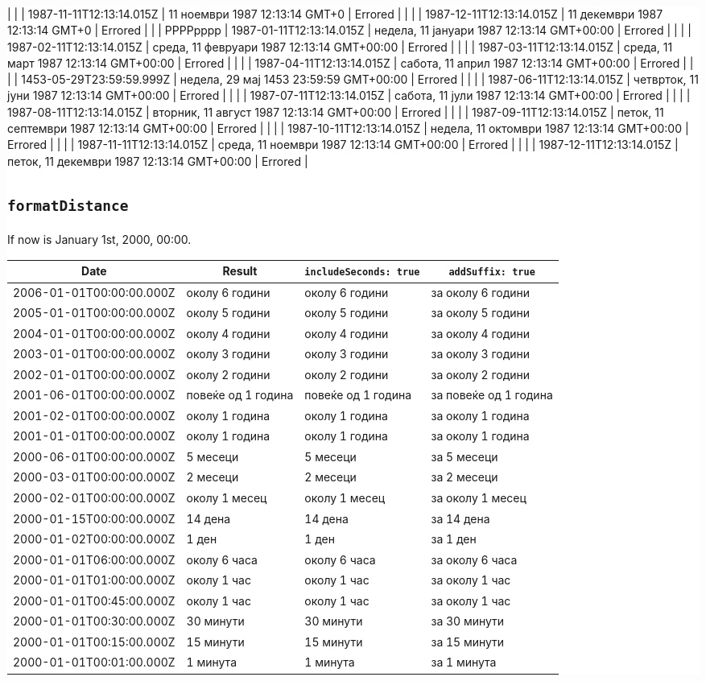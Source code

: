 |                                 |              | 1987-11-11T12:13:14.015Z | 11 ноември 1987 12:13:14 GMT+0              | Errored                  |
|                                 |              | 1987-12-11T12:13:14.015Z | 11 декември 1987 12:13:14 GMT+0             | Errored                  |
|                                 | PPPPpppp     | 1987-01-11T12:13:14.015Z | недела, 11 јануари 1987 12:13:14 GMT+00:00  | Errored                  |
|                                 |              | 1987-02-11T12:13:14.015Z | среда, 11 февруари 1987 12:13:14 GMT+00:00  | Errored                  |
|                                 |              | 1987-03-11T12:13:14.015Z | среда, 11 март 1987 12:13:14 GMT+00:00      | Errored                  |
|                                 |              | 1987-04-11T12:13:14.015Z | сабота, 11 април 1987 12:13:14 GMT+00:00    | Errored                  |
|                                 |              | 1453-05-29T23:59:59.999Z | недела, 29 мај 1453 23:59:59 GMT+00:00      | Errored                  |
|                                 |              | 1987-06-11T12:13:14.015Z | четврток, 11 јуни 1987 12:13:14 GMT+00:00   | Errored                  |
|                                 |              | 1987-07-11T12:13:14.015Z | сабота, 11 јули 1987 12:13:14 GMT+00:00     | Errored                  |
|                                 |              | 1987-08-11T12:13:14.015Z | вторник, 11 август 1987 12:13:14 GMT+00:00  | Errored                  |
|                                 |              | 1987-09-11T12:13:14.015Z | петок, 11 септември 1987 12:13:14 GMT+00:00 | Errored                  |
|                                 |              | 1987-10-11T12:13:14.015Z | недела, 11 октомври 1987 12:13:14 GMT+00:00 | Errored                  |
|                                 |              | 1987-11-11T12:13:14.015Z | среда, 11 ноември 1987 12:13:14 GMT+00:00   | Errored                  |
|                                 |              | 1987-12-11T12:13:14.015Z | петок, 11 декември 1987 12:13:14 GMT+00:00  | Errored                  |

## `formatDistance`

If now is January 1st, 2000, 00:00.

| Date                     | Result             | `includeSeconds: true` | `addSuffix: true`       |
| ------------------------ | ------------------ | ---------------------- | ----------------------- |
| 2006-01-01T00:00:00.000Z | околу 6 години     | околу 6 години         | за околу 6 години       |
| 2005-01-01T00:00:00.000Z | околу 5 години     | околу 5 години         | за околу 5 години       |
| 2004-01-01T00:00:00.000Z | околу 4 години     | околу 4 години         | за околу 4 години       |
| 2003-01-01T00:00:00.000Z | околу 3 години     | околу 3 години         | за околу 3 години       |
| 2002-01-01T00:00:00.000Z | околу 2 години     | околу 2 години         | за околу 2 години       |
| 2001-06-01T00:00:00.000Z | повеќе од 1 година | повеќе од 1 година     | за повеќе од 1 година   |
| 2001-02-01T00:00:00.000Z | околу 1 година     | околу 1 година         | за околу 1 година       |
| 2001-01-01T00:00:00.000Z | околу 1 година     | околу 1 година         | за околу 1 година       |
| 2000-06-01T00:00:00.000Z | 5 месеци           | 5 месеци               | за 5 месеци             |
| 2000-03-01T00:00:00.000Z | 2 месеци           | 2 месеци               | за 2 месеци             |
| 2000-02-01T00:00:00.000Z | околу 1 месец      | околу 1 месец          | за околу 1 месец        |
| 2000-01-15T00:00:00.000Z | 14 дена            | 14 дена                | за 14 дена              |
| 2000-01-02T00:00:00.000Z | 1 ден              | 1 ден                  | за 1 ден                |
| 2000-01-01T06:00:00.000Z | околу 6 часа       | околу 6 часа           | за околу 6 часа         |
| 2000-01-01T01:00:00.000Z | околу 1 час        | околу 1 час            | за околу 1 час          |
| 2000-01-01T00:45:00.000Z | околу 1 час        | околу 1 час            | за околу 1 час          |
| 2000-01-01T00:30:00.000Z | 30 минути          | 30 минути              | за 30 минути            |
| 2000-01-01T00:15:00.000Z | 15 минути          | 15 минути              | за 15 минути            |
| 2000-01-01T00:01:00.000Z | 1 минута           | 1 минута               | за 1 минута             |